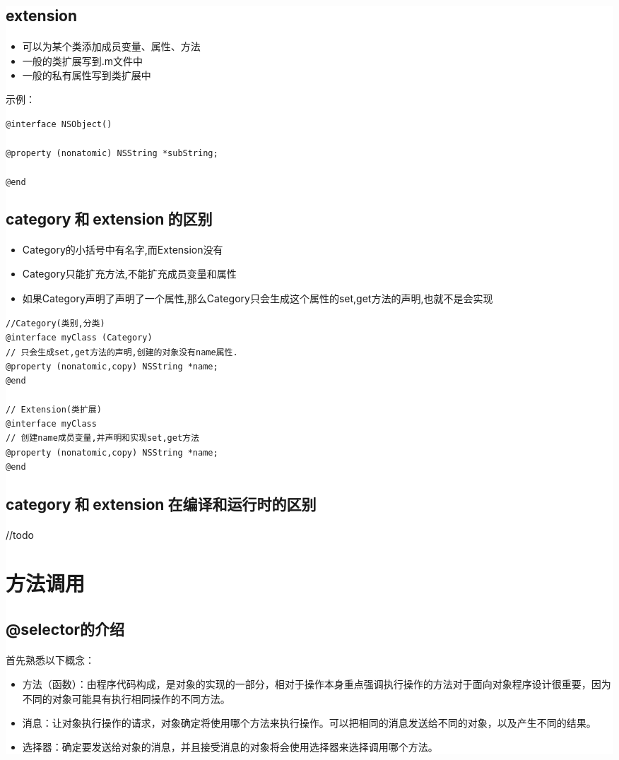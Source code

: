## extension

* 可以为某个类添加成员变量、属性、方法
* 一般的类扩展写到.m文件中
* 一般的私有属性写到类扩展中

示例：

```
@interface NSObject()

@property (nonatomic) NSString *subString;

@end
```
## category 和 extension 的区别

* Category的小括号中有名字,而Extension没有

* Category只能扩充方法,不能扩充成员变量和属性

* 如果Category声明了声明了一个属性,那么Category只会生成这个属性的set,get方法的声明,也就不是会实现

```
//Category(类别,分类)
@interface myClass (Category)
// 只会生成set,get方法的声明,创建的对象没有name属性.
@property (nonatomic,copy) NSString *name;
@end

// Extension(类扩展)
@interface myClass
// 创建name成员变量,并声明和实现set,get方法
@property (nonatomic,copy) NSString *name;
@end
```

## category 和 extension 在编译和运行时的区别

//todo

# 方法调用

## @selector的介绍

首先熟悉以下概念：

* 方法（函数）：由程序代码构成，是对象的实现的一部分，相对于操作本身重点强调执行操作的方法对于面向对象程序设计很重要，因为不同的对象可能具有执行相同操作的不同方法。

* 消息：让对象执行操作的请求，对象确定将使用哪个方法来执行操作。可以把相同的消息发送给不同的对象，以及产生不同的结果。

* 选择器：确定要发送给对象的消息，并且接受消息的对象将会使用选择器来选择调用哪个方法。
